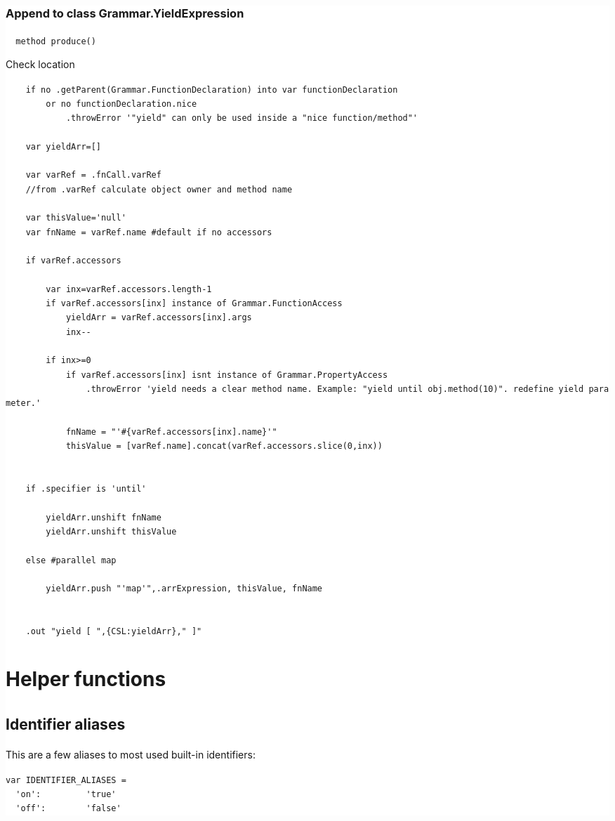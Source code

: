 
### Append to class Grammar.YieldExpression ###

      method produce()

Check location
      
        if no .getParent(Grammar.FunctionDeclaration) into var functionDeclaration 
            or no functionDeclaration.nice
                .throwError '"yield" can only be used inside a "nice function/method"'

        var yieldArr=[]

        var varRef = .fnCall.varRef
        //from .varRef calculate object owner and method name 

        var thisValue='null'
        var fnName = varRef.name #default if no accessors 

        if varRef.accessors

            var inx=varRef.accessors.length-1
            if varRef.accessors[inx] instance of Grammar.FunctionAccess
                yieldArr = varRef.accessors[inx].args
                inx--

            if inx>=0 
                if varRef.accessors[inx] isnt instance of Grammar.PropertyAccess
                    .throwError 'yield needs a clear method name. Example: "yield until obj.method(10)". redefine yield parameter.'

                fnName = "'#{varRef.accessors[inx].name}'"
                thisValue = [varRef.name].concat(varRef.accessors.slice(0,inx))


        if .specifier is 'until'

            yieldArr.unshift fnName
            yieldArr.unshift thisValue

        else #parallel map

            yieldArr.push "'map'",.arrExpression, thisValue, fnName


        .out "yield [ ",{CSL:yieldArr}," ]"



# Helper functions 


Identifier aliases
------------------

This are a few aliases to most used built-in identifiers:

    var IDENTIFIER_ALIASES =
      'on':         'true'
      'off':        'false'
